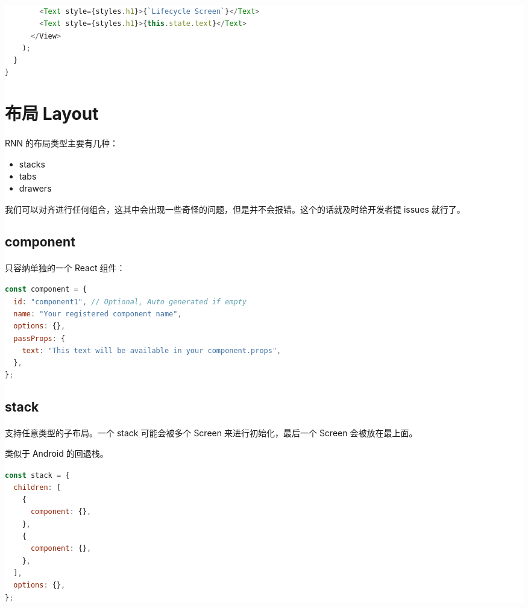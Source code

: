 ```js
        <Text style={styles.h1}>{`Lifecycle Screen`}</Text>
        <Text style={styles.h1}>{this.state.text}</Text>
      </View>
    );
  }
}
```

# 布局 Layout

RNN 的布局类型主要有几种：

- stacks
- tabs
- drawers

我们可以对齐进行任何组合，这其中会出现一些奇怪的问题，但是并不会报错。这个的话就及时给开发者提 issues 就行了。

## component

只容纳单独的一个 React 组件：

```js
const component = {
  id: "component1", // Optional, Auto generated if empty
  name: "Your registered component name",
  options: {},
  passProps: {
    text: "This text will be available in your component.props",
  },
};
```

## stack

支持任意类型的子布局。一个 stack 可能会被多个 Screen 来进行初始化，最后一个 Screen 会被放在最上面。

类似于 Android 的回退栈。

```js
const stack = {
  children: [
    {
      component: {},
    },
    {
      component: {},
    },
  ],
  options: {},
};
```
